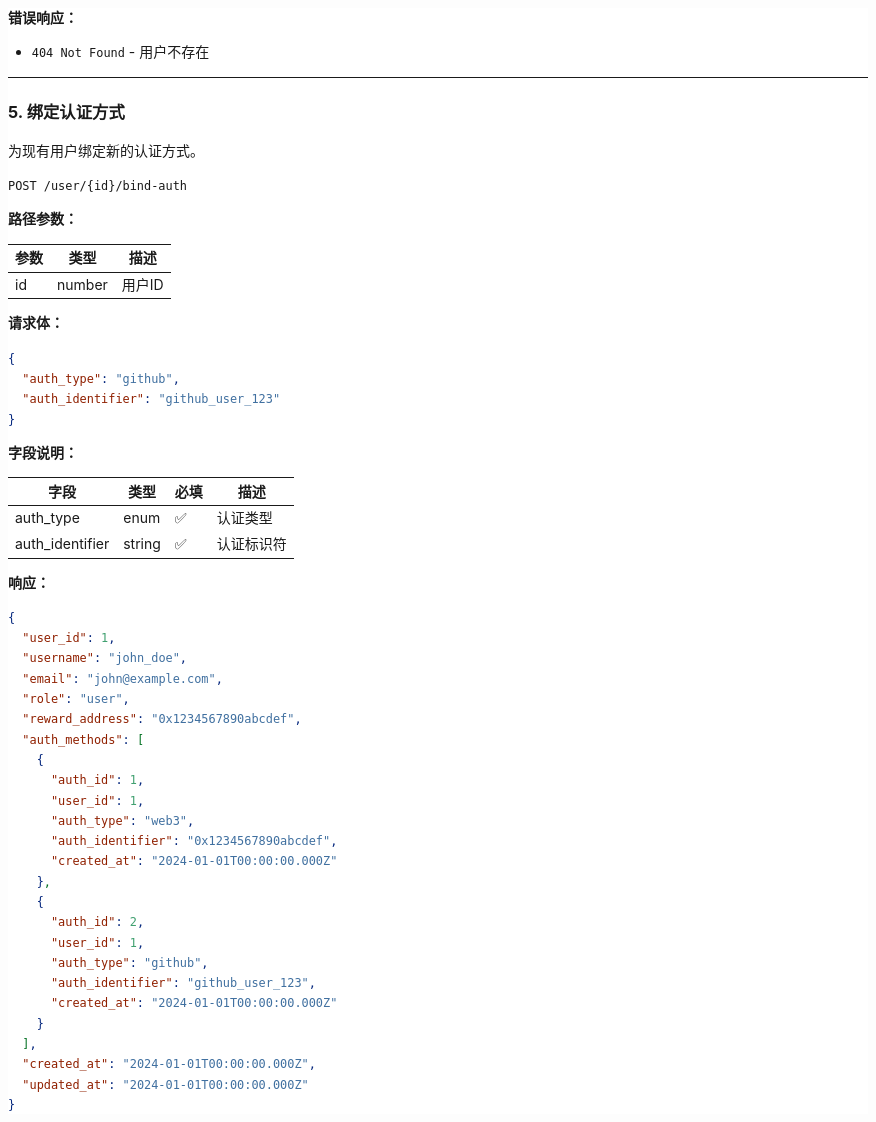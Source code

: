 **错误响应：**

- `404 Not Found` - 用户不存在

---

### 5. 绑定认证方式

为现有用户绑定新的认证方式。

```http
POST /user/{id}/bind-auth
```

**路径参数：**

| 参数 | 类型 | 描述 |
|------|------|------|
| id | number | 用户ID |

**请求体：**

```json
{
  "auth_type": "github",
  "auth_identifier": "github_user_123"
}
```

**字段说明：**

| 字段 | 类型 | 必填 | 描述 |
|------|------|------|------|
| auth_type | enum | ✅ | 认证类型 |
| auth_identifier | string | ✅ | 认证标识符 |

**响应：**

```json
{
  "user_id": 1,
  "username": "john_doe",
  "email": "john@example.com",
  "role": "user",
  "reward_address": "0x1234567890abcdef",
  "auth_methods": [
    {
      "auth_id": 1,
      "user_id": 1,
      "auth_type": "web3",
      "auth_identifier": "0x1234567890abcdef",
      "created_at": "2024-01-01T00:00:00.000Z"
    },
    {
      "auth_id": 2,
      "user_id": 1,
      "auth_type": "github",
      "auth_identifier": "github_user_123",
      "created_at": "2024-01-01T00:00:00.000Z"
    }
  ],
  "created_at": "2024-01-01T00:00:00.000Z",
  "updated_at": "2024-01-01T00:00:00.000Z"
}
```
